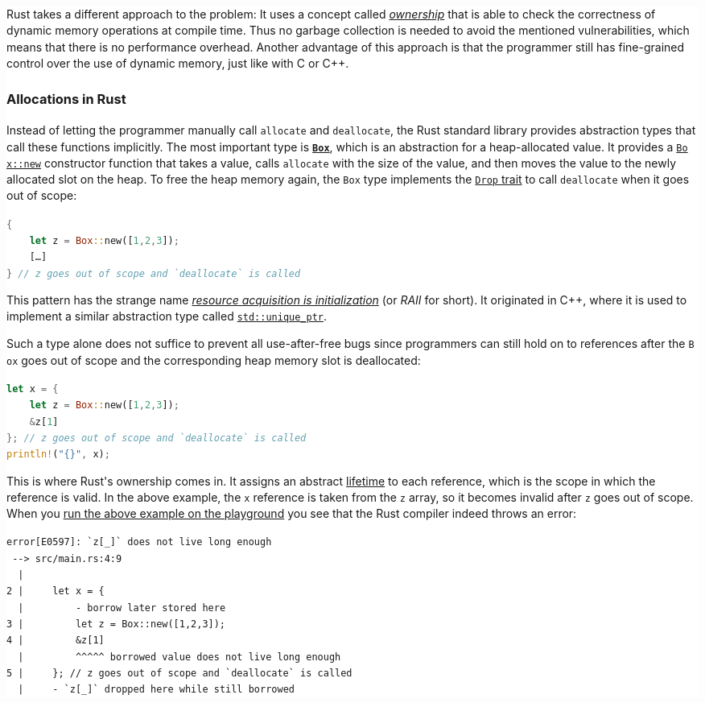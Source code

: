 [_garbage collection_]: https://en.wikipedia.org/wiki/Garbage_collection_(computer_science)

Rust takes a different approach to the problem: It uses a concept called [_ownership_] that is able to check the correctness of dynamic memory operations at compile time. Thus no garbage collection is needed to avoid the mentioned vulnerabilities, which means that there is no performance overhead. Another advantage of this approach is that the programmer still has fine-grained control over the use of dynamic memory, just like with C or C++.

[_ownership_]: https://doc.rust-lang.org/book/ch04-01-what-is-ownership.html

### Allocations in Rust

Instead of letting the programmer manually call `allocate` and `deallocate`, the Rust standard library provides abstraction types that call these functions implicitly. The most important type is [**`Box`**], which is an abstraction for a heap-allocated value. It provides a [`Box::new`] constructor function that takes a value, calls `allocate` with the size of the value, and then moves the value to the newly allocated slot on the heap. To free the heap memory again, the `Box` type implements the [`Drop` trait] to call `deallocate` when it goes out of scope:

[**`Box`**]: https://doc.rust-lang.org/std/boxed/index.html
[`Box::new`]: https://doc.rust-lang.org/alloc/boxed/struct.Box.html#method.new
[`Drop` trait]: https://doc.rust-lang.org/book/ch15-03-drop.html

```rust
{
    let z = Box::new([1,2,3]);
    […]
} // z goes out of scope and `deallocate` is called
```

This pattern has the strange name [_resource acquisition is initialization_] (or _RAII_ for short). It originated in C++, where it is used to implement a similar abstraction type called [`std::unique_ptr`].

[_resource acquisition is initialization_]: https://en.wikipedia.org/wiki/Resource_acquisition_is_initialization
[`std::unique_ptr`]: https://en.cppreference.com/w/cpp/memory/unique_ptr

Such a type alone does not suffice to prevent all use-after-free bugs since programmers can still hold on to references after the `Box` goes out of scope and the corresponding heap memory slot is deallocated:

```rust
let x = {
    let z = Box::new([1,2,3]);
    &z[1]
}; // z goes out of scope and `deallocate` is called
println!("{}", x);
```

This is where Rust's ownership comes in. It assigns an abstract [lifetime] to each reference, which is the scope in which the reference is valid. In the above example, the `x` reference is taken from the `z` array, so it becomes invalid after `z` goes out of scope. When you [run the above example on the playground][playground-2] you see that the Rust compiler indeed throws an error:

[lifetime]: https://doc.rust-lang.org/book/ch10-03-lifetime-syntax.html
[playground-2]: https://play.rust-lang.org/?version=stable&mode=debug&edition=2018&gist=28180d8de7b62c6b4a681a7b1f745a48

```
error[E0597]: `z[_]` does not live long enough
 --> src/main.rs:4:9
  |
2 |     let x = {
  |         - borrow later stored here
3 |         let z = Box::new([1,2,3]);
4 |         &z[1]
  |         ^^^^^ borrowed value does not live long enough
5 |     }; // z goes out of scope and `deallocate` is called
  |     - `z[_]` dropped here while still borrowed
```


[GitHub]: https://github.com/phil-opp/blog_os
[at the bottom]: #comments
[post branch]: https://github.com/phil-opp/blog_os/tree/post-10
[call stack]: https://en.wikipedia.org/wiki/Call_stack
[stack data structure]: https://en.wikipedia.org/wiki/Stack_(abstract_data_type)
[load an interrupt descriptor table]: @/edition-2/posts/05-cpu-exceptions/index.md#loading-the-idt
[static `Writer`]: @/edition-2/posts/03-vga-text-buffer/index.md#a-global-interface
[exception handlers]: @/edition-2/posts/05-cpu-exceptions/index.md#implementation
[data race]: https://doc.rust-lang.org/nomicon/races.html
[`Mutex`]: https://docs.rs/spin/0.5.2/spin/struct.Mutex.html
[vga mutex]: @/edition-2/posts/03-vga-text-buffer/index.md#spinlocks
[unsized rvalues]: https://github.com/rust-lang/rust/issues/48055
[raw pointer]: https://doc.rust-lang.org/book/ch19-01-unsafe-rust.html#dereferencing-a-raw-pointer
[`ptr::write`]: https://doc.rust-lang.org/core/ptr/fn.write.html
[`offset`]: https://doc.rust-lang.org/std/primitive.pointer.html#method.offset
[linux vulnerability]: https://securityboulevard.com/2019/02/linux-use-after-free-vulnerability-found-in-linux-2-6-through-4-20-11/
[_memory safety_]: https://en.wikipedia.org/wiki/Memory_safety
[_thread safety_]: https://en.wikipedia.org/wiki/Thread_safety
[**`Rc`**]: https://doc.rust-lang.org/alloc/rc/index.html
[**`Vec`**]: https://doc.rust-lang.org/alloc/vec/index.html
[**`String`**]: https://doc.rust-lang.org/alloc/string/index.html
[collection types]: https://doc.rust-lang.org/alloc/collections/index.html
[`alloc`]: https://doc.rust-lang.org/alloc/
[`core`]: https://doc.rust-lang.org/core/
[`GlobalAlloc`]: https://doc.rust-lang.org/alloc/alloc/trait.GlobalAlloc.html
[`alloc`]: https://doc.rust-lang.org/alloc/alloc/trait.GlobalAlloc.html#tymethod.alloc
[`dealloc`]: https://doc.rust-lang.org/alloc/alloc/trait.GlobalAlloc.html#tymethod.dealloc
[`Layout`]: https://doc.rust-lang.org/alloc/alloc/struct.Layout.html
[`alloc_zeroed`]: https://doc.rust-lang.org/alloc/alloc/trait.GlobalAlloc.html#method.alloc_zeroed
[`realloc`]: https://doc.rust-lang.org/alloc/alloc/trait.GlobalAlloc.html#method.realloc
[zero sized type]: https://doc.rust-lang.org/nomicon/exotic-sizes.html#zero-sized-types-zsts
[`Box`]: https://doc.rust-lang.org/alloc/boxed/struct.Box.html
[_"Introduction To Paging"_]: @/edition-2/posts/08-paging-introduction/index.md
[`Mapper` API]: @/edition-2/posts/09-paging-implementation/index.md#using-offsetpagetable
[_"Paging Implementation"_]: @/edition-2/posts/09-paging-implementation/index.md
[`FrameAllocator`]: https://docs.rs/x86_64/0.12.1/x86_64/structures/paging/trait.FrameAllocator.html
[`Size4KiB`]: https://docs.rs/x86_64/0.12.1/x86_64/structures/paging/page/enum.Size4KiB.html
[`Result`]: https://doc.rust-lang.org/core/result/enum.Result.html
[`MapToError`]: https://docs.rs/x86_64/0.12.1/x86_64/structures/paging/mapper/enum.MapToError.html
[`Mapper::map_to`]: https://docs.rs/x86_64/0.12.1/x86_64/structures/paging/mapper/trait.Mapper.html#method.map_to
[`VirtAddr`]: https://docs.rs/x86_64/0.12.1/x86_64/addr/struct.VirtAddr.html
[`Page`]: https://docs.rs/x86_64/0.12.1/x86_64/structures/paging/page/struct.Page.html
[`containing_address`]: https://docs.rs/x86_64/0.12.1/x86_64/structures/paging/page/struct.Page.html#method.containing_address
[`Page::range_inclusive`]: https://docs.rs/x86_64/0.12.1/x86_64/structures/paging/page/struct.Page.html#method.range_inclusive
[`FrameAllocator::allocate_frame`]: https://docs.rs/x86_64/0.12.1/x86_64/structures/paging/trait.FrameAllocator.html#tymethod.allocate_frame
[`None`]: https://doc.rust-lang.org/core/option/enum.Option.html#variant.None
[`MapToError::FrameAllocationFailed`]: https://docs.rs/x86_64/0.12.1/x86_64/structures/paging/mapper/enum.MapToError.html#variant.FrameAllocationFailed
[`Option::ok_or`]: https://doc.rust-lang.org/core/option/enum.Option.html#method.ok_or
[question mark operator]: https://doc.rust-lang.org/edition-guide/rust-2018/error-handling-and-panics/the-question-mark-operator-for-easier-error-handling.html
[`MapperFlush`]: https://docs.rs/x86_64/0.12.1/x86_64/structures/paging/mapper/struct.MapperFlush.html
[_translation lookaside buffer_]: @/edition-2/posts/08-paging-introduction/index.md#the-translation-lookaside-buffer
[`flush`]: https://docs.rs/x86_64/0.12.1/x86_64/structures/paging/mapper/struct.MapperFlush.html#method.flush
[`Result::expect`]: https://doc.rust-lang.org/core/result/enum.Result.html#method.expect
[`linked_list_allocator`]: https://github.com/phil-opp/linked-list-allocator/
[`spinning_top::Spinlock`]: https://docs.rs/spinning_top/0.1.0/spinning_top/type.Spinlock.html
[`empty`]: https://docs.rs/linked_list_allocator/0.8.0/linked_list_allocator/struct.LockedHeap.html#method.empty
[`lock`]: https://docs.rs/lock_api/0.3.3/lock_api/struct.Mutex.html#method.lock
[`Heap`]: https://docs.rs/linked_list_allocator/0.8.0/linked_list_allocator/struct.Heap.html
[`init`]: https://docs.rs/linked_list_allocator/0.8.0/linked_list_allocator/struct.Heap.html#method.init
[`Vec`]: https://doc.rust-lang.org/alloc/vec/
[`Rc`]: https://doc.rust-lang.org/alloc/rc/
[`{:p}` formatting specifier]: https://doc.rust-lang.org/core/fmt/trait.Pointer.html
[`Rc::strong_count`]: https://doc.rust-lang.org/alloc/rc/struct.Rc.html#method.strong_count
[`core::mem::drop`]: https://doc.rust-lang.org/core/mem/fn.drop.html
[reallocations]: https://doc.rust-lang.org/alloc/vec/struct.Vec.html#capacity-and-reallocation
[`Arc`]: https://doc.rust-lang.org/alloc/sync/struct.Arc.html
[`String`]: https://doc.rust-lang.org/alloc/string/struct.String.html
[`format!`]: https://doc.rust-lang.org/alloc/macro.format.html
[`LinkedList`]: https://doc.rust-lang.org/alloc/collections/linked_list/struct.LinkedList.html
[`VecDeque`]: https://doc.rust-lang.org/alloc/collections/vec_deque/struct.VecDeque.html
[`BinaryHeap`]: https://doc.rust-lang.org/alloc/collections/binary_heap/struct.BinaryHeap.html
[`BTreeMap`]: https://doc.rust-lang.org/alloc/collections/btree_map/struct.BTreeMap.html
[`BTreeSet`]: https://doc.rust-lang.org/alloc/collections/btree_set/struct.BTreeSet.html
[_Testing_]: @/edition-2/posts/04-testing/index.md
[n-th partial sum]: https://en.wikipedia.org/wiki/1_%2B_2_%2B_3_%2B_4_%2B_%E2%8B%AF#Partial_sums